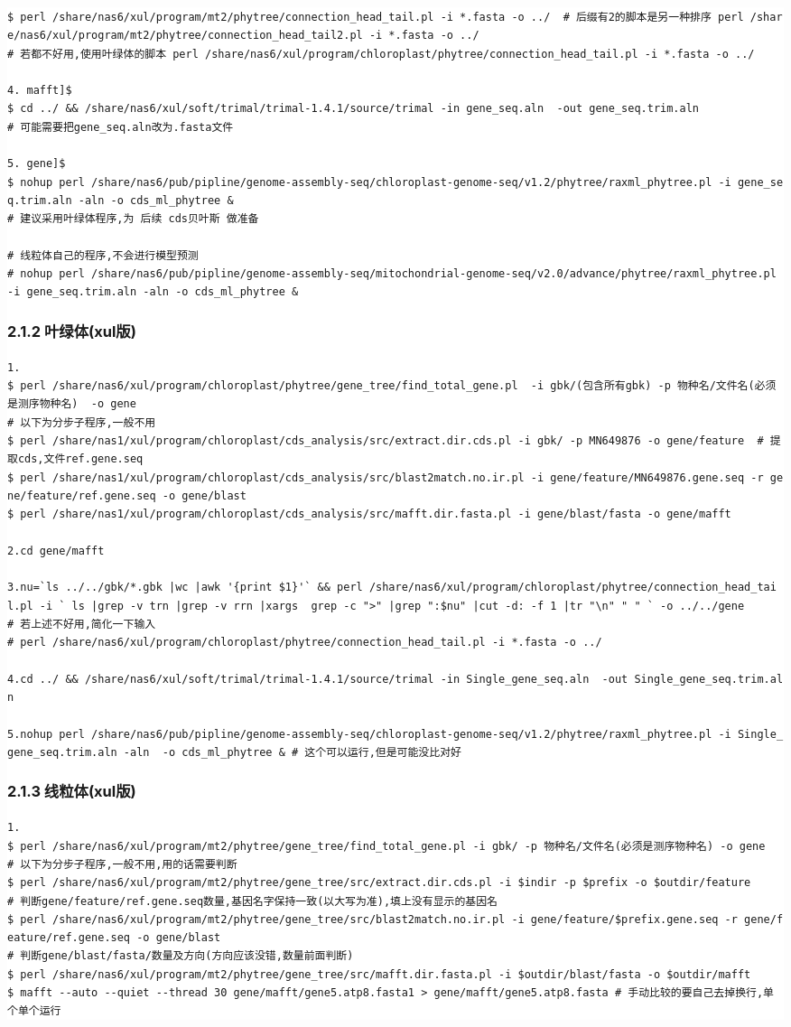 ```shell
$ perl /share/nas6/xul/program/mt2/phytree/connection_head_tail.pl -i *.fasta -o ../  # 后缀有2的脚本是另一种排序 perl /share/nas6/xul/program/mt2/phytree/connection_head_tail2.pl -i *.fasta -o ../
# 若都不好用,使用叶绿体的脚本 perl /share/nas6/xul/program/chloroplast/phytree/connection_head_tail.pl -i *.fasta -o ../

4. mafft]$
$ cd ../ && /share/nas6/xul/soft/trimal/trimal-1.4.1/source/trimal -in gene_seq.aln  -out gene_seq.trim.aln 
# 可能需要把gene_seq.aln改为.fasta文件

5. gene]$
$ nohup perl /share/nas6/pub/pipline/genome-assembly-seq/chloroplast-genome-seq/v1.2/phytree/raxml_phytree.pl -i gene_seq.trim.aln -aln -o cds_ml_phytree &
# 建议采用叶绿体程序,为 后续 cds贝叶斯 做准备

# 线粒体自己的程序,不会进行模型预测 
# nohup perl /share/nas6/pub/pipline/genome-assembly-seq/mitochondrial-genome-seq/v2.0/advance/phytree/raxml_phytree.pl -i gene_seq.trim.aln -aln -o cds_ml_phytree &
```
### 2.1.2 叶绿体(xul版)
```shell
1.
$ perl /share/nas6/xul/program/chloroplast/phytree/gene_tree/find_total_gene.pl  -i gbk/(包含所有gbk) -p 物种名/文件名(必须是测序物种名)  -o gene
# 以下为分步子程序,一般不用
$ perl /share/nas1/xul/program/chloroplast/cds_analysis/src/extract.dir.cds.pl -i gbk/ -p MN649876 -o gene/feature	# 提取cds,文件ref.gene.seq
$ perl /share/nas1/xul/program/chloroplast/cds_analysis/src/blast2match.no.ir.pl -i gene/feature/MN649876.gene.seq -r gene/feature/ref.gene.seq -o gene/blast
$ perl /share/nas1/xul/program/chloroplast/cds_analysis/src/mafft.dir.fasta.pl -i gene/blast/fasta -o gene/mafft

2.cd gene/mafft

3.nu=`ls ../../gbk/*.gbk |wc |awk '{print $1}'` && perl /share/nas6/xul/program/chloroplast/phytree/connection_head_tail.pl -i ` ls |grep -v trn |grep -v rrn |xargs  grep -c ">" |grep ":$nu" |cut -d: -f 1 |tr "\n" " " ` -o ../../gene
# 若上述不好用,简化一下输入
# perl /share/nas6/xul/program/chloroplast/phytree/connection_head_tail.pl -i *.fasta -o ../

4.cd ../ && /share/nas6/xul/soft/trimal/trimal-1.4.1/source/trimal -in Single_gene_seq.aln  -out Single_gene_seq.trim.aln

5.nohup perl /share/nas6/pub/pipline/genome-assembly-seq/chloroplast-genome-seq/v1.2/phytree/raxml_phytree.pl -i Single_gene_seq.trim.aln -aln  -o cds_ml_phytree & # 这个可以运行,但是可能没比对好
```
### 2.1.3 线粒体(xul版)
```shell
1.
$ perl /share/nas6/xul/program/mt2/phytree/gene_tree/find_total_gene.pl -i gbk/ -p 物种名/文件名(必须是测序物种名) -o gene
# 以下为分步子程序,一般不用,用的话需要判断
$ perl /share/nas6/xul/program/mt2/phytree/gene_tree/src/extract.dir.cds.pl -i $indir -p $prefix -o $outdir/feature 
# 判断gene/feature/ref.gene.seq数量,基因名字保持一致(以大写为准),填上没有显示的基因名
$ perl /share/nas6/xul/program/mt2/phytree/gene_tree/src/blast2match.no.ir.pl -i gene/feature/$prefix.gene.seq -r gene/feature/ref.gene.seq -o gene/blast 
# 判断gene/blast/fasta/数量及方向(方向应该没错,数量前面判断)
$ perl /share/nas6/xul/program/mt2/phytree/gene_tree/src/mafft.dir.fasta.pl -i $outdir/blast/fasta -o $outdir/mafft
$ mafft --auto --quiet --thread 30 gene/mafft/gene5.atp8.fasta1 > gene/mafft/gene5.atp8.fasta # 手动比较的要自己去掉换行,单个单个运行
```